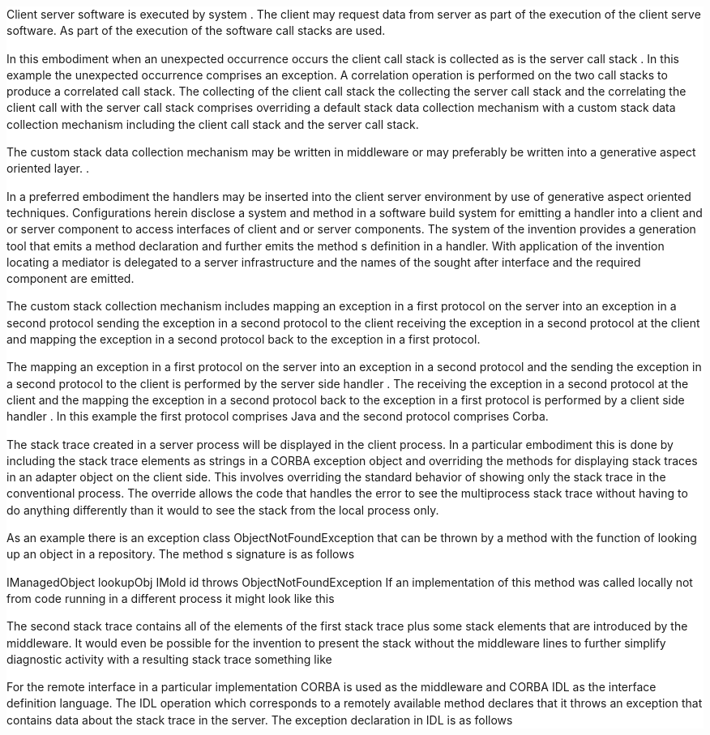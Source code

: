 Client server software is executed by system . The client may request data from server as part of the execution of the client serve software. As part of the execution of the software call stacks are used.

In this embodiment when an unexpected occurrence occurs the client call stack is collected as is the server call stack . In this example the unexpected occurrence comprises an exception. A correlation operation is performed on the two call stacks to produce a correlated call stack. The collecting of the client call stack the collecting the server call stack and the correlating the client call with the server call stack comprises overriding a default stack data collection mechanism with a custom stack data collection mechanism including the client call stack and the server call stack.

The custom stack data collection mechanism may be written in middleware or may preferably be written into a generative aspect oriented layer. .

In a preferred embodiment the handlers may be inserted into the client server environment by use of generative aspect oriented techniques. Configurations herein disclose a system and method in a software build system for emitting a handler into a client and or server component to access interfaces of client and or server components. The system of the invention provides a generation tool that emits a method declaration and further emits the method s definition in a handler. With application of the invention locating a mediator is delegated to a server infrastructure and the names of the sought after interface and the required component are emitted.

The custom stack collection mechanism includes mapping an exception in a first protocol on the server into an exception in a second protocol sending the exception in a second protocol to the client receiving the exception in a second protocol at the client and mapping the exception in a second protocol back to the exception in a first protocol.

The mapping an exception in a first protocol on the server into an exception in a second protocol and the sending the exception in a second protocol to the client is performed by the server side handler . The receiving the exception in a second protocol at the client and the mapping the exception in a second protocol back to the exception in a first protocol is performed by a client side handler . In this example the first protocol comprises Java and the second protocol comprises Corba.

The stack trace created in a server process will be displayed in the client process. In a particular embodiment this is done by including the stack trace elements as strings in a CORBA exception object and overriding the methods for displaying stack traces in an adapter object on the client side. This involves overriding the standard behavior of showing only the stack trace in the conventional process. The override allows the code that handles the error to see the multiprocess stack trace without having to do anything differently than it would to see the stack from the local process only.

As an example there is an exception class ObjectNotFoundException that can be thrown by a method with the function of looking up an object in a repository. The method s signature is as follows 

IManagedObject lookupObj IMoId id throws ObjectNotFoundException If an implementation of this method was called locally not from code running in a different process it might look like this 

The second stack trace contains all of the elements of the first stack trace plus some stack elements that are introduced by the middleware. It would even be possible for the invention to present the stack without the middleware lines to further simplify diagnostic activity with a resulting stack trace something like 

For the remote interface in a particular implementation CORBA is used as the middleware and CORBA IDL as the interface definition language. The IDL operation which corresponds to a remotely available method declares that it throws an exception that contains data about the stack trace in the server. The exception declaration in IDL is as follows 
